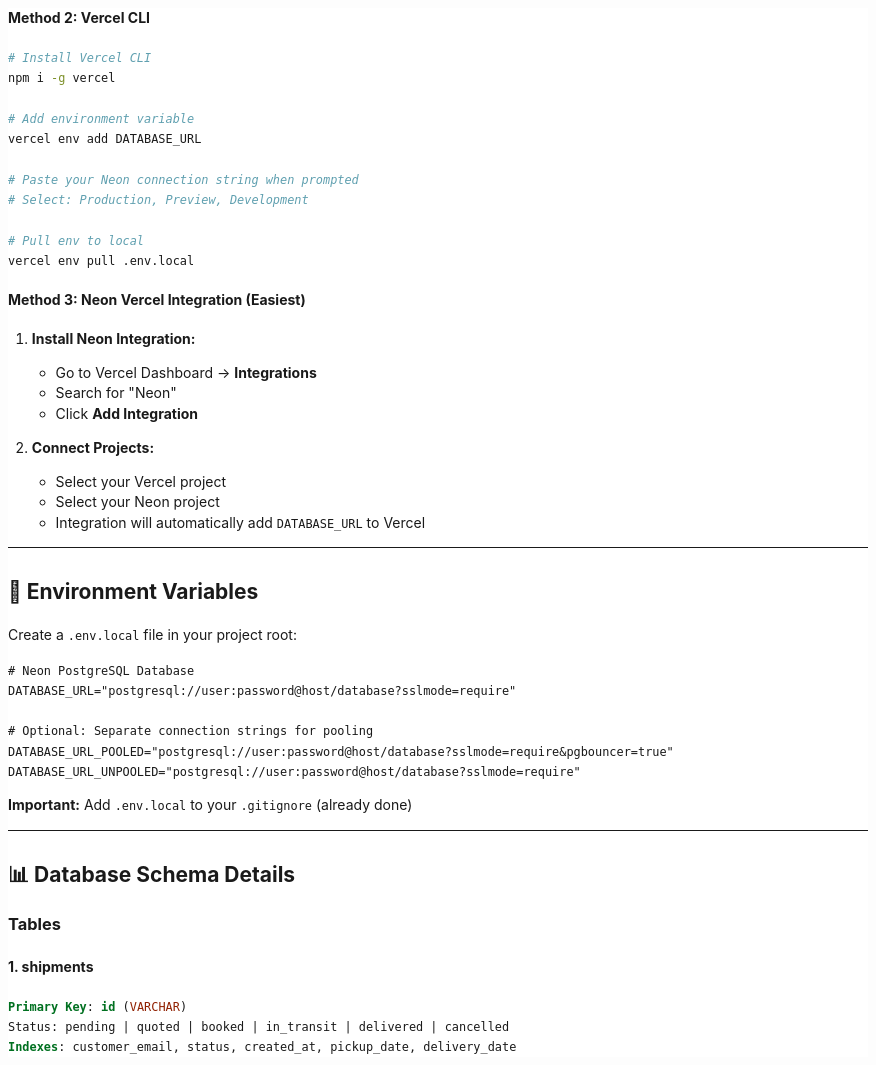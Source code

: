 #### Method 2: Vercel CLI

```bash
# Install Vercel CLI
npm i -g vercel

# Add environment variable
vercel env add DATABASE_URL

# Paste your Neon connection string when prompted
# Select: Production, Preview, Development

# Pull env to local
vercel env pull .env.local
```

#### Method 3: Neon Vercel Integration (Easiest)

1. **Install Neon Integration:**
   - Go to Vercel Dashboard → **Integrations**
   - Search for "Neon"
   - Click **Add Integration**

2. **Connect Projects:**
   - Select your Vercel project
   - Select your Neon project
   - Integration will automatically add `DATABASE_URL` to Vercel

---

## 🔧 Environment Variables

Create a `.env.local` file in your project root:

```env
# Neon PostgreSQL Database
DATABASE_URL="postgresql://user:password@host/database?sslmode=require"

# Optional: Separate connection strings for pooling
DATABASE_URL_POOLED="postgresql://user:password@host/database?sslmode=require&pgbouncer=true"
DATABASE_URL_UNPOOLED="postgresql://user:password@host/database?sslmode=require"
```

**Important:** Add `.env.local` to your `.gitignore` (already done)

---

## 📊 Database Schema Details

### Tables

#### 1. shipments
```sql
Primary Key: id (VARCHAR)
Status: pending | quoted | booked | in_transit | delivered | cancelled
Indexes: customer_email, status, created_at, pickup_date, delivery_date
```
